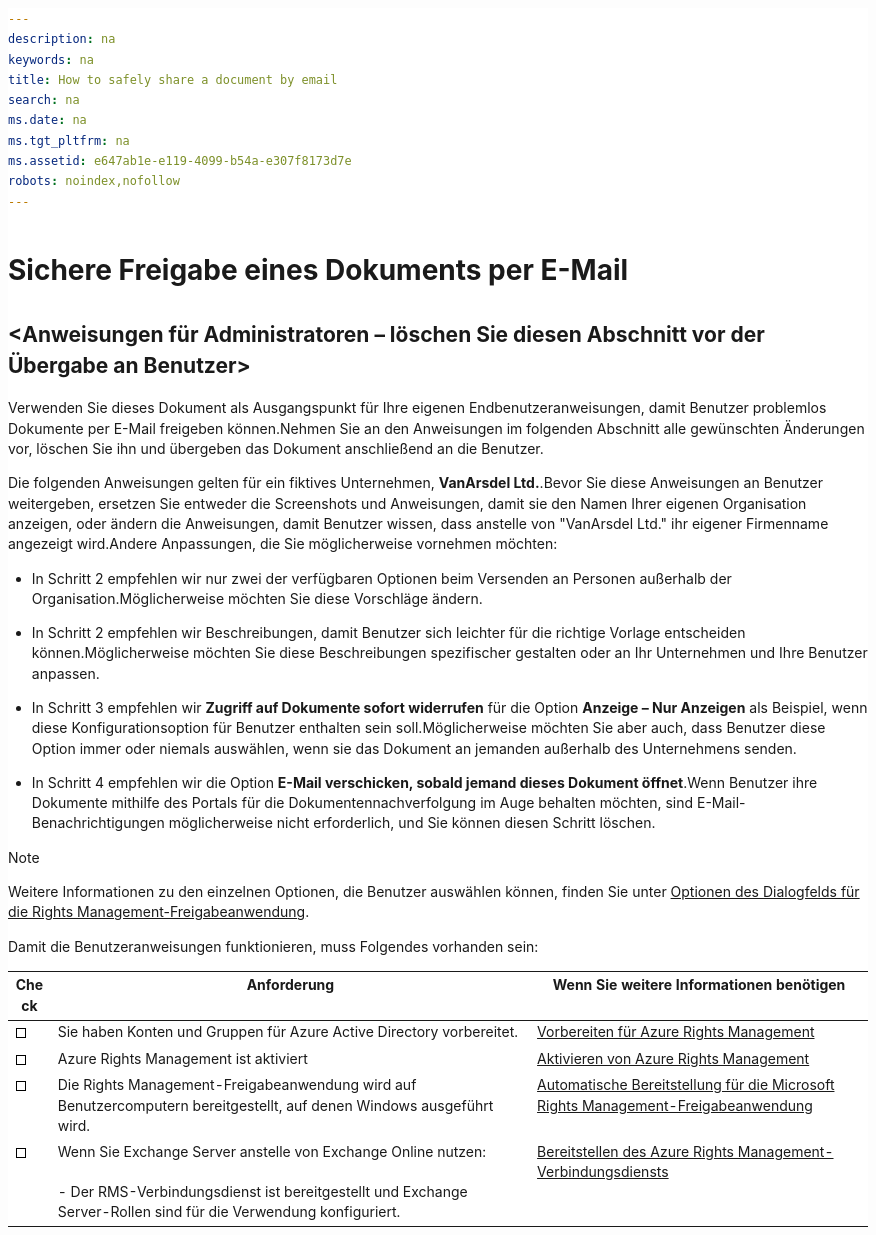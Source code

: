 ```yaml
---
description: na
keywords: na
title: How to safely share a document by email
search: na
ms.date: na
ms.tgt_pltfrm: na
ms.assetid: e647ab1e-e119-4099-b54a-e307f8173d7e
robots: noindex,nofollow
---
```

# Sichere Freigabe eines Dokuments per E-Mail

## &lt;Anweisungen für Administratoren – löschen Sie diesen Abschnitt vor der Übergabe an Benutzer&gt;
Verwenden Sie dieses Dokument als Ausgangspunkt für Ihre eigenen Endbenutzeranweisungen, damit Benutzer problemlos Dokumente per E-Mail freigeben können.Nehmen Sie an den Anweisungen im folgenden Abschnitt alle gewünschten Änderungen vor, löschen Sie ihn und übergeben das Dokument anschließend an die Benutzer.

Die folgenden Anweisungen gelten für ein fiktives Unternehmen, **VanArsdel Ltd.**.Bevor Sie diese Anweisungen an Benutzer weitergeben, ersetzen Sie entweder die Screenshots und Anweisungen, damit sie den Namen Ihrer eigenen Organisation anzeigen, oder ändern die Anweisungen, damit Benutzer wissen, dass anstelle von "VanArsdel Ltd." ihr eigener Firmenname angezeigt wird.Andere Anpassungen, die Sie möglicherweise vornehmen möchten:

-   In Schritt 2 empfehlen wir nur zwei der verfügbaren Optionen beim Versenden an Personen außerhalb der Organisation.Möglicherweise möchten Sie diese Vorschläge ändern.

-   In Schritt 2 empfehlen wir Beschreibungen, damit Benutzer sich leichter für die richtige Vorlage entscheiden können.Möglicherweise möchten Sie diese Beschreibungen spezifischer gestalten oder an Ihr Unternehmen und Ihre Benutzer anpassen.

-   In Schritt 3 empfehlen wir **Zugriff auf Dokumente sofort widerrufen** für die Option **Anzeige – Nur Anzeigen** als Beispiel, wenn diese Konfigurationsoption für Benutzer enthalten sein soll.Möglicherweise möchten Sie aber auch, dass Benutzer diese Option immer oder niemals auswählen, wenn sie das Dokument an jemanden außerhalb des Unternehmens senden.

-   In Schritt 4 empfehlen wir die Option **E-Mail verschicken, sobald jemand dieses Dokument öffnet**.Wenn Benutzer ihre Dokumente mithilfe des Portals für die Dokumentennachverfolgung im Auge behalten möchten, sind E-Mail-Benachrichtigungen möglicherweise nicht erforderlich, und Sie können diesen Schritt löschen.

> [!NOTE]
> Weitere Informationen zu den einzelnen Optionen, die Benutzer auswählen können, finden Sie unter [Optionen des Dialogfelds für die Rights Management-Freigabeanwendung](https://technet.microsoft.com/library/dn574738.aspx).

Damit die Benutzeranweisungen funktionieren, muss Folgendes vorhanden sein:

|Check|Anforderung|Wenn Sie weitere Informationen benötigen|
|---------|---------------|--------------------------------------------|
|![](../Image/4d269a30-a873-45c5-87de-30ee6558e7b0.gif)|Sie haben Konten und Gruppen für Azure Active Directory vorbereitet.|[Vorbereiten für Azure Rights Management](https://technet.microsoft.com/library/jj585029.aspx)|
|![](../Image/4d269a30-a873-45c5-87de-30ee6558e7b0.gif)|Azure Rights Management ist aktiviert|[Aktivieren von Azure Rights Management](https://technet.microsoft.com/library/jj658941.aspx)|
|![](../Image/4d269a30-a873-45c5-87de-30ee6558e7b0.gif)|Die Rights Management-Freigabeanwendung wird auf Benutzercomputern bereitgestellt, auf denen Windows ausgeführt wird.|[Automatische Bereitstellung für die Microsoft Rights Management-Freigabeanwendung](https://technet.microsoft.com/library/dn339003%28v=ws.10%29.aspx)|
|![](../Image/4d269a30-a873-45c5-87de-30ee6558e7b0.gif)|Wenn Sie Exchange Server anstelle von Exchange Online nutzen:<br /><br />-   Der RMS-Verbindungsdienst ist bereitgestellt und Exchange Server-Rollen sind für die Verwendung konfiguriert.|[Bereitstellen des Azure Rights Management-Verbindungsdiensts](https://technet.microsoft.com/library/dn375964.aspx)|